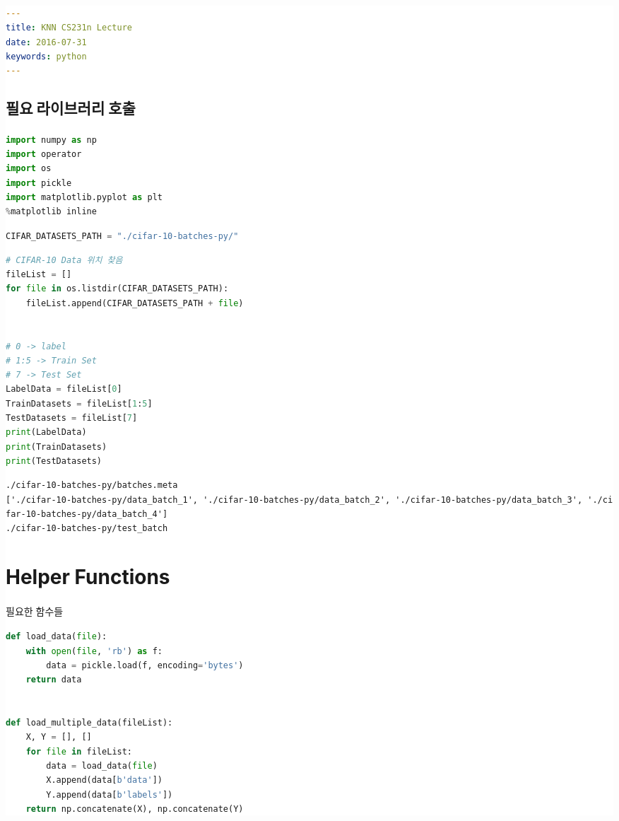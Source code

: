 ```yaml
---
title: KNN CS231n Lecture
date: 2016-07-31
keywords: python
---
```


## 필요 라이브러리 호출
```python
import numpy as np
import operator
import os
import pickle
import matplotlib.pyplot as plt
%matplotlib inline
```


```python
CIFAR_DATASETS_PATH = "./cifar-10-batches-py/"
```


```python
# CIFAR-10 Data 위치 찾음
fileList = []
for file in os.listdir(CIFAR_DATASETS_PATH):
    fileList.append(CIFAR_DATASETS_PATH + file)


# 0 -> label
# 1:5 -> Train Set
# 7 -> Test Set
LabelData = fileList[0]
TrainDatasets = fileList[1:5]
TestDatasets = fileList[7]
print(LabelData)
print(TrainDatasets)
print(TestDatasets)
```

    ./cifar-10-batches-py/batches.meta
    ['./cifar-10-batches-py/data_batch_1', './cifar-10-batches-py/data_batch_2', './cifar-10-batches-py/data_batch_3', './cifar-10-batches-py/data_batch_4']
    ./cifar-10-batches-py/test_batch


# Helper Functions
필요한 함수들


```python
def load_data(file):
    with open(file, 'rb') as f:
        data = pickle.load(f, encoding='bytes')
    return data


def load_multiple_data(fileList):
    X, Y = [], []
    for file in fileList:
        data = load_data(file)
        X.append(data[b'data'])
        Y.append(data[b'labels'])
    return np.concatenate(X), np.concatenate(Y)

```